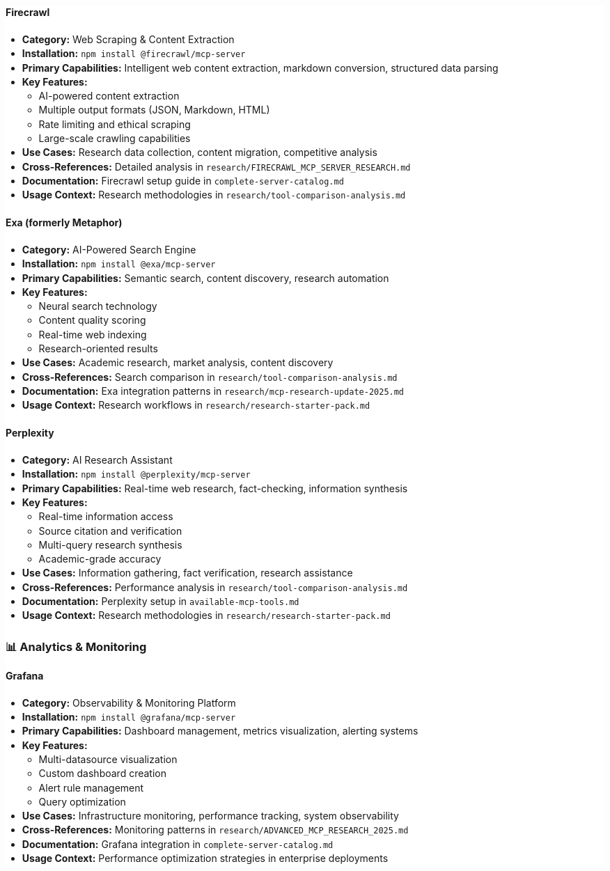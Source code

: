 #### Firecrawl
- **Category:** Web Scraping & Content Extraction
- **Installation:** `npm install @firecrawl/mcp-server`
- **Primary Capabilities:** Intelligent web content extraction, markdown conversion, structured data parsing
- **Key Features:**
  - AI-powered content extraction
  - Multiple output formats (JSON, Markdown, HTML)
  - Rate limiting and ethical scraping
  - Large-scale crawling capabilities
- **Use Cases:** Research data collection, content migration, competitive analysis
- **Cross-References:** Detailed analysis in `research/FIRECRAWL_MCP_SERVER_RESEARCH.md`
- **Documentation:** Firecrawl setup guide in `complete-server-catalog.md`
- **Usage Context:** Research methodologies in `research/tool-comparison-analysis.md`

#### Exa (formerly Metaphor)
- **Category:** AI-Powered Search Engine
- **Installation:** `npm install @exa/mcp-server`
- **Primary Capabilities:** Semantic search, content discovery, research automation
- **Key Features:**
  - Neural search technology
  - Content quality scoring
  - Real-time web indexing
  - Research-oriented results
- **Use Cases:** Academic research, market analysis, content discovery
- **Cross-References:** Search comparison in `research/tool-comparison-analysis.md`
- **Documentation:** Exa integration patterns in `research/mcp-research-update-2025.md`
- **Usage Context:** Research workflows in `research/research-starter-pack.md`

#### Perplexity
- **Category:** AI Research Assistant
- **Installation:** `npm install @perplexity/mcp-server`
- **Primary Capabilities:** Real-time web research, fact-checking, information synthesis
- **Key Features:**
  - Real-time information access
  - Source citation and verification
  - Multi-query research synthesis
  - Academic-grade accuracy
- **Use Cases:** Information gathering, fact verification, research assistance
- **Cross-References:** Performance analysis in `research/tool-comparison-analysis.md`
- **Documentation:** Perplexity setup in `available-mcp-tools.md`
- **Usage Context:** Research methodologies in `research/research-starter-pack.md`

### 📊 Analytics & Monitoring

#### Grafana
- **Category:** Observability & Monitoring Platform
- **Installation:** `npm install @grafana/mcp-server`
- **Primary Capabilities:** Dashboard management, metrics visualization, alerting systems
- **Key Features:**
  - Multi-datasource visualization
  - Custom dashboard creation
  - Alert rule management
  - Query optimization
- **Use Cases:** Infrastructure monitoring, performance tracking, system observability
- **Cross-References:** Monitoring patterns in `research/ADVANCED_MCP_RESEARCH_2025.md`
- **Documentation:** Grafana integration in `complete-server-catalog.md`
- **Usage Context:** Performance optimization strategies in enterprise deployments
